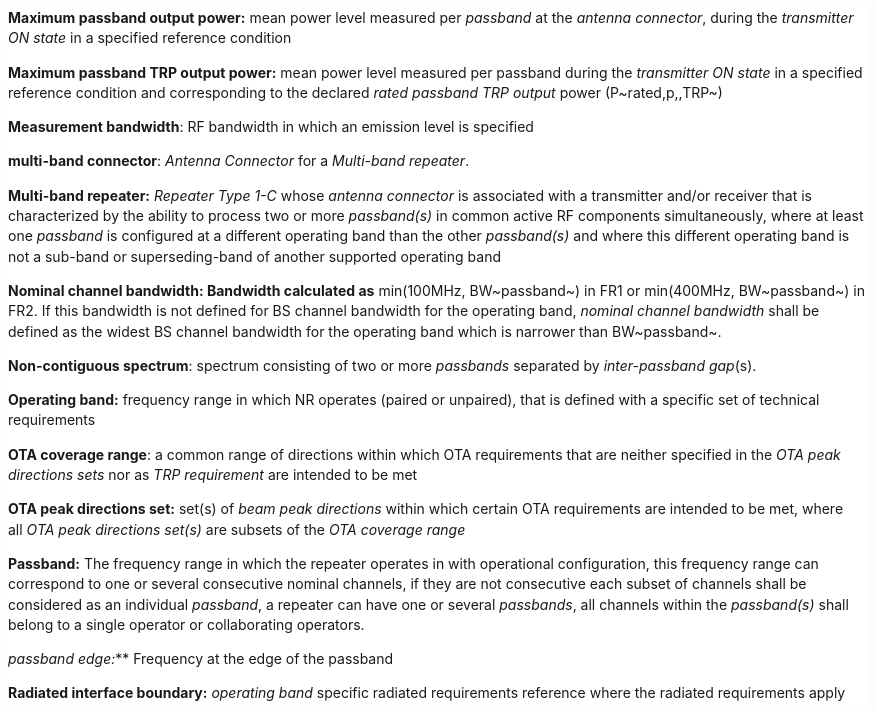 **Maximum passband output power:** mean power level measured per
*passband* at the *antenna connector*, during the *transmitter ON state*
in a specified reference condition

**Maximum passband TRP output power:** mean power level measured per
passband during the *transmitter ON state* in a specified reference
condition and corresponding to the declared *rated passband TRP output*
power (P~rated,p,,TRP~)

**Measurement bandwidth**: RF bandwidth in which an emission level is
specified

**multi-band connector**: *Antenna Connector* for a *Multi-band
repeater*.

**Multi-band repeater:** *Repeater Type 1-C* whose *antenna connector*
is associated with a transmitter and/or receiver that is characterized
by the ability to process two or more *passband(s)* in common active RF
components simultaneously, where at least one *passband* is configured
at a different operating band than the other *passband(s)* and where
this different operating band is not a sub-band or superseding-band of
another supported operating band

**Nominal channel bandwidth: Bandwidth calculated as** min(100MHz,
BW~passband~) in FR1 or min(400MHz, BW~passband~) in FR2. If this
bandwidth is not defined for BS channel bandwidth for the operating
band, *nominal channel bandwidth* shall be defined as the widest BS
channel bandwidth for the operating band which is narrower than
BW~passband~.

**Non-contiguous spectrum**: spectrum consisting of two or more
*passbands* separated by *inter-passband gap*(s).

**Operating band:** frequency range in which NR operates (paired or
unpaired), that is defined with a specific set of technical requirements

**OTA coverage range**: a common range of directions within which OTA
requirements that are neither specified in the *OTA peak directions
sets* nor as *TRP requirement* are intended to be met

**OTA peak directions set:** set(s) of *beam peak directions* within
which certain OTA requirements are intended to be met, where all *OTA
peak directions set(s)* are subsets of the *OTA coverage range*

**Passband:** The frequency range in which the repeater operates in with
operational configuration, this frequency range can correspond to one or
several consecutive nominal channels, if they are not consecutive each
subset of channels shall be considered as an individual *passband*, a
repeater can have one or several *passbands*, all channels within the
*passband(s)* shall belong to a single operator or collaborating
operators.

**passband edge*:*** Frequency at the edge of the passband

**Radiated interface boundary:** *operating band* specific radiated
requirements reference where the radiated requirements apply
